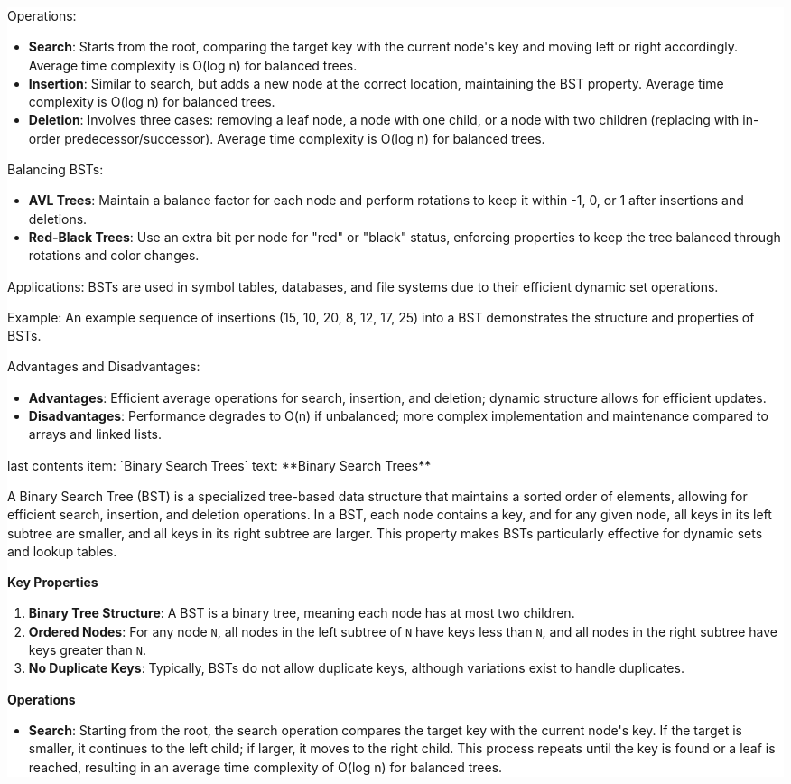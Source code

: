 Operations:
- **Search**: Starts from the root, comparing the target key with the current node's key and moving left or right accordingly. Average time complexity is O(log n) for balanced trees.
- **Insertion**: Similar to search, but adds a new node at the correct location, maintaining the BST property. Average time complexity is O(log n) for balanced trees.
- **Deletion**: Involves three cases: removing a leaf node, a node with one child, or a node with two children (replacing with in-order predecessor/successor). Average time complexity is O(log n) for balanced trees.

Balancing BSTs:
- **AVL Trees**: Maintain a balance factor for each node and perform rotations to keep it within -1, 0, or 1 after insertions and deletions.
- **Red-Black Trees**: Use an extra bit per node for "red" or "black" status, enforcing properties to keep the tree balanced through rotations and color changes.

Applications: 
BSTs are used in symbol tables, databases, and file systems due to their efficient dynamic set operations.

Example:
An example sequence of insertions (15, 10, 20, 8, 12, 17, 25) into a BST demonstrates the structure and properties of BSTs.

Advantages and Disadvantages:
- **Advantages**: Efficient average operations for search, insertion, and deletion; dynamic structure allows for efficient updates.
- **Disadvantages**: Performance degrades to O(n) if unbalanced; more complex implementation and maintenance compared to arrays and linked lists.

</digest>
<last_heading>
last contents item: `Binary Search Trees`
text:
**Binary Search Trees**

A Binary Search Tree (BST) is a specialized tree-based data structure that maintains a sorted order of elements, allowing for efficient search, insertion, and deletion operations. In a BST, each node contains a key, and for any given node, all keys in its left subtree are smaller, and all keys in its right subtree are larger. This property makes BSTs particularly effective for dynamic sets and lookup tables.

**Key Properties**

1. **Binary Tree Structure**: A BST is a binary tree, meaning each node has at most two children.
2. **Ordered Nodes**: For any node `N`, all nodes in the left subtree of `N` have keys less than `N`, and all nodes in the right subtree have keys greater than `N`.
3. **No Duplicate Keys**: Typically, BSTs do not allow duplicate keys, although variations exist to handle duplicates.

**Operations**

- **Search**: Starting from the root, the search operation compares the target key with the current node's key. If the target is smaller, it continues to the left child; if larger, it moves to the right child. This process repeats until the key is found or a leaf is reached, resulting in an average time complexity of O(log n) for balanced trees.
  